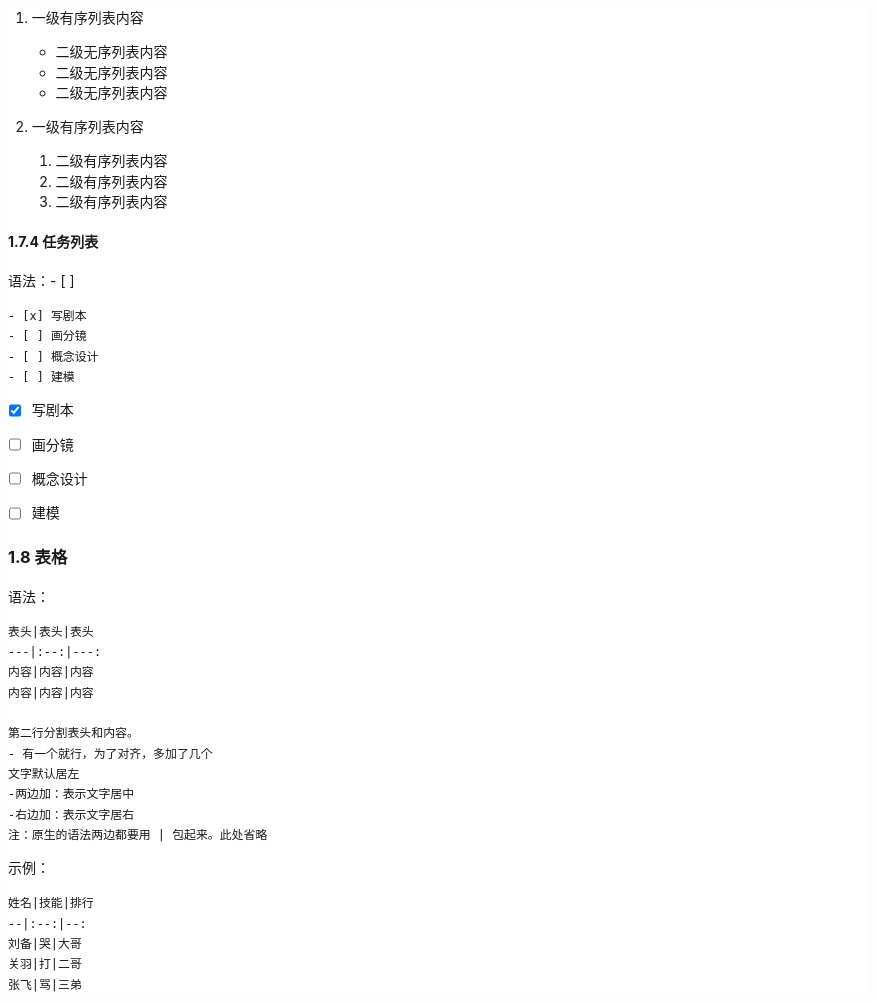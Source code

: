 1. 一级有序列表内容
    
    - 二级无序列表内容
    - 二级无序列表内容
    - 二级无序列表内容
2. 一级有序列表内容
    
    1. 二级有序列表内容
    2. 二级有序列表内容
    3. 二级有序列表内容

#### 1.7.4 任务列表

语法：- [ ]

```
- [x] 写剧本
- [ ] 画分镜
- [ ] 概念设计
- [ ] 建模
```

- [x] 写剧本
- [ ] 画分镜
- [ ] 概念设计
- [ ] 建模




### 1.8 表格

语法：

```
表头|表头|表头
---|:--:|---:
内容|内容|内容
内容|内容|内容

第二行分割表头和内容。
- 有一个就行，为了对齐，多加了几个
文字默认居左
-两边加：表示文字居中
-右边加：表示文字居右
注：原生的语法两边都要用 | 包起来。此处省略
```

示例：

```
姓名|技能|排行
--|:--:|--:
刘备|哭|大哥
关羽|打|二哥
张飞|骂|三弟
```
